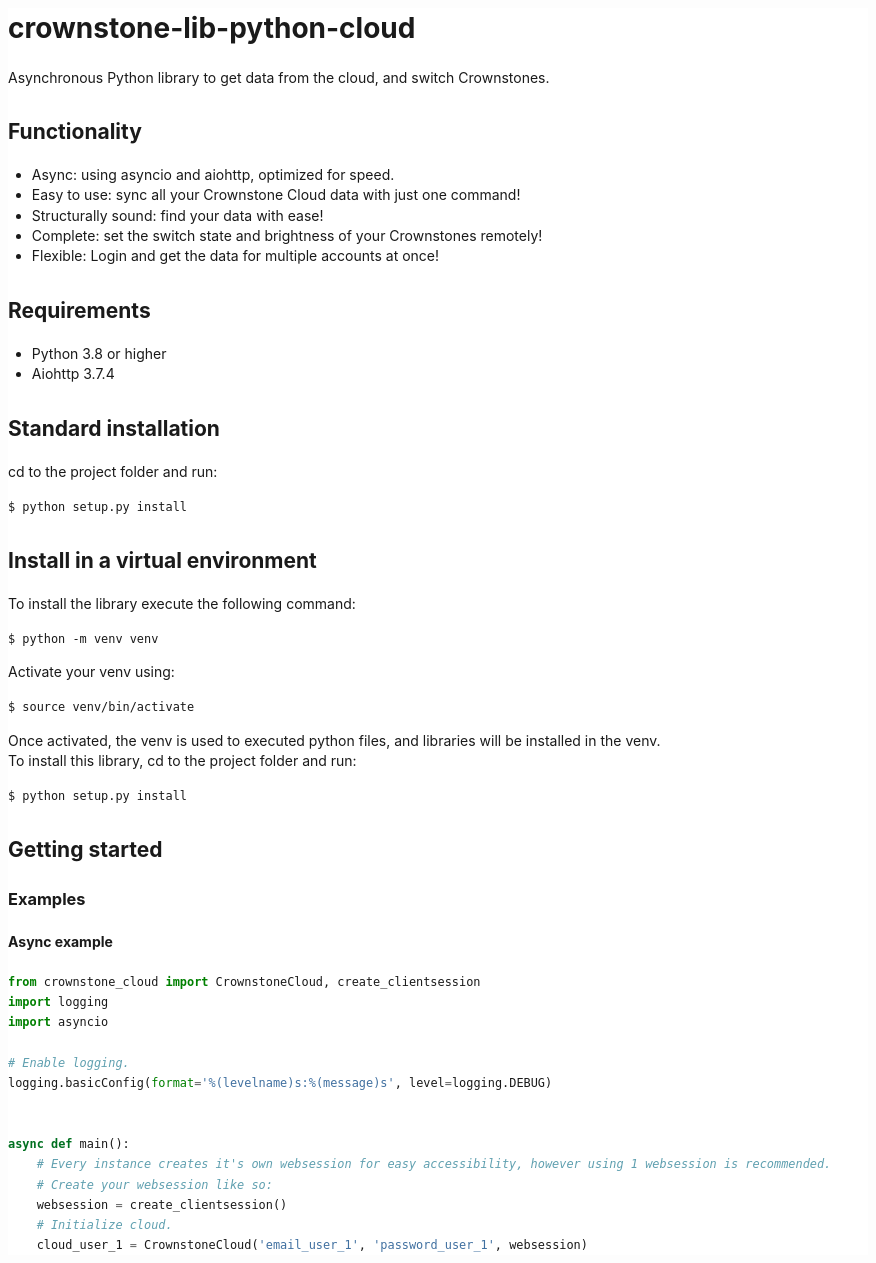 # crownstone-lib-python-cloud

Asynchronous Python library to get data from the cloud, and switch Crownstones.

## Functionality

* Async: using asyncio and aiohttp, optimized for speed.
* Easy to use: sync all your Crownstone Cloud data with just one command!
* Structurally sound: find your data with ease!
* Complete: set the switch state and brightness of your Crownstones remotely!
* Flexible: Login and get the data for multiple accounts at once!

## Requirements

* Python 3.8 or higher
* Aiohttp 3.7.4

## Standard installation

cd to the project folder and run:
```console
$ python setup.py install
```

## Install in a virtual environment

To install the library execute the following command:
```console
$ python -m venv venv
```
Activate your venv using:
```console
$ source venv/bin/activate
```
Once activated, the venv is used to executed python files, and libraries will be installed in the venv.<br>
To install this library, cd to the project folder and run:
```console
$ python setup.py install
```

## Getting started

### Examples

#### Async example

```python
from crownstone_cloud import CrownstoneCloud, create_clientsession
import logging
import asyncio

# Enable logging.
logging.basicConfig(format='%(levelname)s:%(message)s', level=logging.DEBUG)


async def main():
    # Every instance creates it's own websession for easy accessibility, however using 1 websession is recommended.
    # Create your websession like so:
    websession = create_clientsession()
    # Initialize cloud.
    cloud_user_1 = CrownstoneCloud('email_user_1', 'password_user_1', websession)
```
